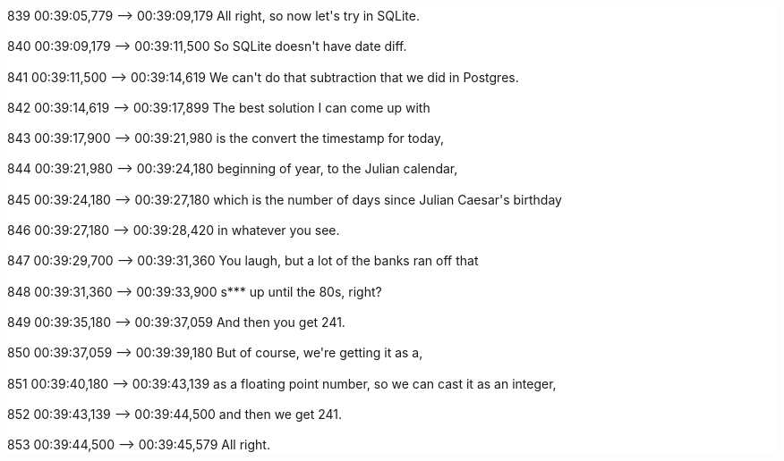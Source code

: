 839
00:39:05,779 --> 00:39:09,179
All right, so now let's try in SQLite.

840
00:39:09,179 --> 00:39:11,500
So SQLite doesn't have date diff.

841
00:39:11,500 --> 00:39:14,619
We can't do that subtraction that we did in Postgres.

842
00:39:14,619 --> 00:39:17,899
The best solution I can come up with

843
00:39:17,900 --> 00:39:21,980
is the convert the timestamp for today,

844
00:39:21,980 --> 00:39:24,180
beginning of year, to the Julian calendar,

845
00:39:24,180 --> 00:39:27,180
which is the number of days since Julian Caesar's birthday

846
00:39:27,180 --> 00:39:28,420
in whatever you see.

847
00:39:29,700 --> 00:39:31,360
You laugh, but a lot of the banks ran off that

848
00:39:31,360 --> 00:39:33,900
s*** up until the 80s, right?

849
00:39:35,180 --> 00:39:37,059
And then you get 241.

850
00:39:37,059 --> 00:39:39,180
But of course, we're getting it as a,

851
00:39:40,180 --> 00:39:43,139
as a floating point number, so we can cast it as an integer,

852
00:39:43,139 --> 00:39:44,500
and then we get 241.

853
00:39:44,500 --> 00:39:45,579
All right.
